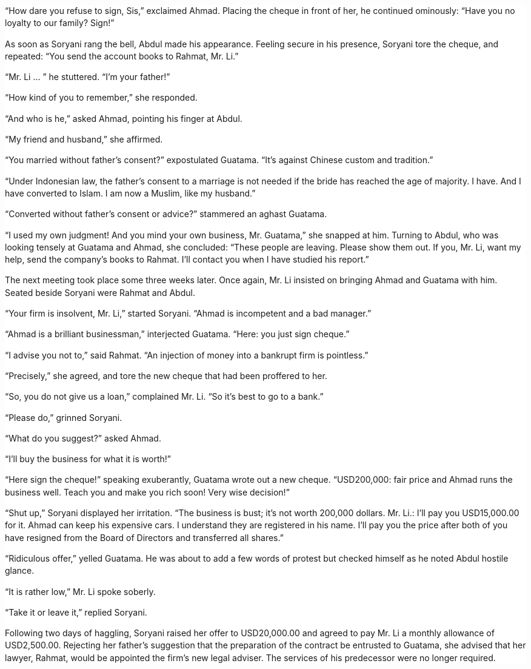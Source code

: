 “How dare you refuse to sign, Sis,” exclaimed Ahmad. Placing the cheque in front of her, he continued ominously: “Have you no loyalty to our family? Sign!” 

As soon as Soryani rang the bell, Abdul made his appearance. Feeling secure in his presence, Soryani tore the cheque, and repeated: “You send the account books to Rahmat, Mr. Li.”

“Mr. Li … ” he stuttered. “I’m your father!”

“How kind of you to remember,” she responded.

“And who is he,” asked Ahmad, pointing his finger at Abdul.

“My friend and husband,” she affirmed.

“You married without father’s consent?” expostulated Guatama. “It’s against Chinese custom and tradition.”

“Under Indonesian law, the father’s consent to a marriage is not needed if the bride has reached the age of majority. I have. And I have converted to Islam. I am now a Muslim, like my husband.”

“Converted without father’s consent or advice?” stammered an aghast Guatama.

“I used my own judgment!  And you mind your own business, Mr. Guatama,” she snapped at him. Turning to Abdul, who was looking tensely at Guatama and Ahmad, she concluded: “These people are leaving. Please show them out. If you, Mr. Li, want my help, send the company’s books to Rahmat. I’ll contact you when I have studied his report.”

The next meeting took place some three weeks later. Once again, Mr. Li insisted on bringing Ahmad and Guatama with him. Seated beside Soryani were Rahmat and Abdul.

“Your firm is insolvent, Mr. Li,” started Soryani. “Ahmad is incompetent and a bad manager.”

“Ahmad is a brilliant businessman,” interjected Guatama. “Here: you just sign cheque.”

“I advise you not to,” said Rahmat. “An injection of money into a bankrupt firm is pointless.”

“Precisely,” she agreed, and tore the new cheque that had been proffered to her.

“So, you do not give us a  loan,” complained Mr. Li. “So it’s best  to go to a bank.”

“Please do,” grinned Soryani.

“What do you suggest?” asked Ahmad.

“I’ll buy the business for what it is worth!”

“Here sign the cheque!” speaking exuberantly, Guatama wrote out a new cheque. “USD200,000: fair price and Ahmad runs the business well. Teach you and make you rich soon! Very wise decision!”

“Shut up,” Soryani displayed her irritation. “The business is bust; it’s not worth 200,000 dollars. Mr. Li.: I’ll pay you USD15,000.00 for it. Ahmad can keep his expensive cars. I understand they are registered in his name. I’ll pay you the price after both of you have resigned from the Board of Directors and transferred all shares.”

“Ridiculous offer,” yelled Guatama. He was about to add a few words of protest but checked himself as he noted Abdul hostile glance.

“It is rather low,” Mr. Li spoke soberly.

“Take it or leave it,” replied Soryani.

Following two days of haggling, Soryani raised her offer to USD20,000.00 and agreed to pay Mr. Li a monthly allowance of USD2,500.00. Rejecting her father’s suggestion that the preparation of the contract be entrusted to Guatama, she advised that her lawyer, Rahmat, would be appointed the firm’s new legal adviser. The services of his predecessor were no longer required.
